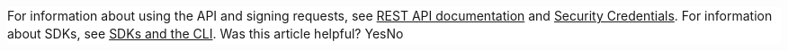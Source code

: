 
For information about using the API and signing requests, see [REST API documentation](https://docs.oracle.com/iaas/Content/API/Concepts/usingapi.htm) and [Security Credentials](https://docs.oracle.com/iaas/Content/General/Concepts/credentials.htm). For information about SDKs, see [SDKs and the CLI](https://docs.oracle.com/iaas/Content/API/Concepts/sdks.htm).
Was this article helpful?
YesNo

